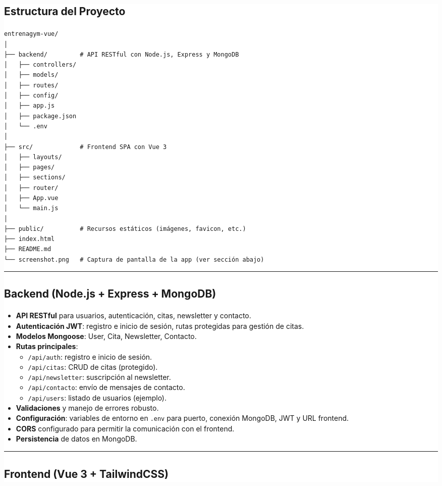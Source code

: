 
## Estructura del Proyecto

```
entrenagym-vue/
│
├── backend/         # API RESTful con Node.js, Express y MongoDB
│   ├── controllers/
│   ├── models/
│   ├── routes/
│   ├── config/
│   ├── app.js
│   ├── package.json
│   └── .env
│
├── src/             # Frontend SPA con Vue 3
│   ├── layouts/
│   ├── pages/
│   ├── sections/
│   ├── router/
│   ├── App.vue
│   └── main.js
│
├── public/          # Recursos estáticos (imágenes, favicon, etc.)
├── index.html
├── README.md
└── screenshot.png   # Captura de pantalla de la app (ver sección abajo)
```

---

## Backend (Node.js + Express + MongoDB)

- **API RESTful** para usuarios, autenticación, citas, newsletter y contacto.
- **Autenticación JWT**: registro e inicio de sesión, rutas protegidas para gestión de citas.
- **Modelos Mongoose**: User, Cita, Newsletter, Contacto.
- **Rutas principales**:
  - `/api/auth`: registro e inicio de sesión.
  - `/api/citas`: CRUD de citas (protegido).
  - `/api/newsletter`: suscripción al newsletter.
  - `/api/contacto`: envío de mensajes de contacto.
  - `/api/users`: listado de usuarios (ejemplo).
- **Validaciones** y manejo de errores robusto.
- **Configuración**: variables de entorno en `.env` para puerto, conexión MongoDB, JWT y URL frontend.
- **CORS** configurado para permitir la comunicación con el frontend.
- **Persistencia** de datos en MongoDB.

---

## Frontend (Vue 3 + TailwindCSS)
